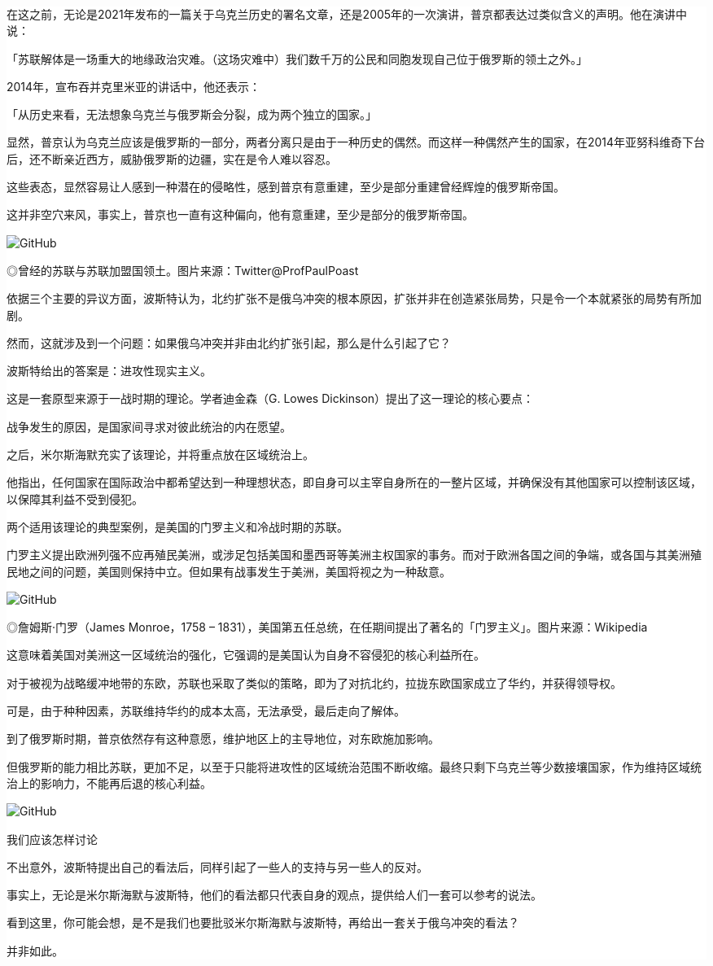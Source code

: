 在这之前，无论是2021年发布的一篇关于乌克兰历史的署名文章，还是2005年的一次演讲，普京都表达过类似含义的声明。他在演讲中说：

「苏联解体是一场重大的地缘政治灾难。（这场灾难中）我们数千万的公民和同胞发现自己位于俄罗斯的领土之外。」

2014年，宣布吞并克里米亚的讲话中，他还表示：

「从历史来看，无法想象乌克兰与俄罗斯会分裂，成为两个独立的国家。」

显然，普京认为乌克兰应该是俄罗斯的一部分，两者分离只是由于一种历史的偶然。而这样一种偶然产生的国家，在2014年亚努科维奇下台后，还不断亲近西方，威胁俄罗斯的边疆，实在是令人难以容忍。

这些表态，显然容易让人感到一种潜在的侵略性，感到普京有意重建，至少是部分重建曾经辉煌的俄罗斯帝国。

这并非空穴来风，事实上，普京也一直有这种偏向，他有意重建，至少是部分的俄罗斯帝国。

![GitHub](https://chinadigitaltimes.net/chinese/files/2022/03/苏联加盟国.jpg)

◎曾经的苏联与苏联加盟国领土。图片来源：Twitter@ProfPaulPoast

依据三个主要的异议方面，波斯特认为，北约扩张不是俄乌冲突的根本原因，扩张并非在创造紧张局势，只是令一个本就紧张的局势有所加剧。

然而，这就涉及到一个问题：如果俄乌冲突并非由北约扩张引起，那么是什么引起了它？

波斯特给出的答案是：进攻性现实主义。

这是一套原型来源于一战时期的理论。学者迪金森（G. Lowes Dickinson）提出了这一理论的核心要点：

战争发生的原因，是国家间寻求对彼此统治的内在愿望。

之后，米尔斯海默充实了该理论，并将重点放在区域统治上。

他指出，任何国家在国际政治中都希望达到一种理想状态，即自身可以主宰自身所在的一整片区域，并确保没有其他国家可以控制该区域，以保障其利益不受到侵犯。

两个适用该理论的典型案例，是美国的门罗主义和冷战时期的苏联。

门罗主义提出欧洲列强不应再殖民美洲，或涉足包括美国和墨西哥等美洲主权国家的事务。而对于欧洲各国之间的争端，或各国与其美洲殖民地之间的问题，美国则保持中立。但如果有战事发生于美洲，美国将视之为一种敌意。

![GitHub](https://chinadigitaltimes.net/chinese/files/2022/03/post-678205-62315c0ff3029.)

◎詹姆斯·门罗（James Monroe，1758 &#8211; 1831），美国第五任总统，在任期间提出了著名的「门罗主义」。图片来源：Wikipedia

这意味着美国对美洲这一区域统治的强化，它强调的是美国认为自身不容侵犯的核心利益所在。

对于被视为战略缓冲地带的东欧，苏联也采取了类似的策略，即为了对抗北约，拉拢东欧国家成立了华约，并获得领导权。

可是，由于种种因素，苏联维持华约的成本太高，无法承受，最后走向了解体。

到了俄罗斯时期，普京依然存有这种意愿，维护地区上的主导地位，对东欧施加影响。

但俄罗斯的能力相比苏联，更加不足，以至于只能将进攻性的区域统治范围不断收缩。最终只剩下乌克兰等少数接壤国家，作为维持区域统治上的影响力，不能再后退的核心利益。

![GitHub](https://chinadigitaltimes.net/chinese/files/2022/03/post-678205-62315c119807a.png)

我们应该怎样讨论

不出意外，波斯特提出自己的看法后，同样引起了一些人的支持与另一些人的反对。

事实上，无论是米尔斯海默与波斯特，他们的看法都只代表自身的观点，提供给人们一套可以参考的说法。

看到这里，你可能会想，是不是我们也要批驳米尔斯海默与波斯特，再给出一套关于俄乌冲突的看法？

并非如此。
